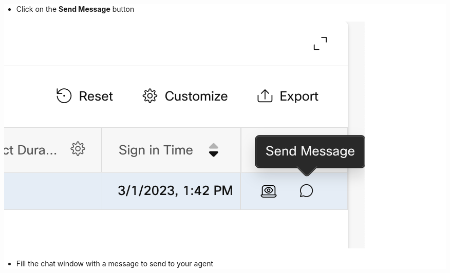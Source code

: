 - Click on the **Send Message** button
    
![Lab_4_ESD](/assets/images/Lab4_ESD_4_chat.png)

- Fill the chat window with a message to send to your agent
